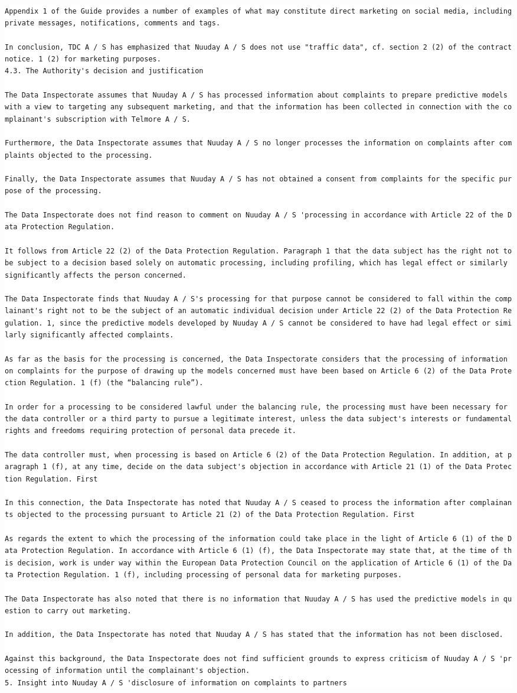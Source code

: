 ```
Appendix 1 of the Guide provides a number of examples of what may constitute direct marketing on social media, including private messages, notifications, comments and tags.

In conclusion, TDC A / S has emphasized that Nuuday A / S does not use "traffic data", cf. section 2 (2) of the contract notice. 1 (2) for marketing purposes.
4.3. The Authority's decision and justification

The Data Inspectorate assumes that Nuuday A / S has processed information about complaints to prepare predictive models with a view to targeting any subsequent marketing, and that the information has been collected in connection with the complainant's subscription with Telmore A / S.

Furthermore, the Data Inspectorate assumes that Nuuday A / S no longer processes the information on complaints after complaints objected to the processing.

Finally, the Data Inspectorate assumes that Nuuday A / S has not obtained a consent from complaints for the specific purpose of the processing.

The Data Inspectorate does not find reason to comment on Nuuday A / S 'processing in accordance with Article 22 of the Data Protection Regulation.

It follows from Article 22 (2) of the Data Protection Regulation. Paragraph 1 that the data subject has the right not to be subject to a decision based solely on automatic processing, including profiling, which has legal effect or similarly significantly affects the person concerned.

The Data Inspectorate finds that Nuuday A / S's processing for that purpose cannot be considered to fall within the complainant's right not to be the subject of an automatic individual decision under Article 22 (2) of the Data Protection Regulation. 1, since the predictive models developed by Nuuday A / S cannot be considered to have had legal effect or similarly significantly affected complaints.

As far as the basis for the processing is concerned, the Data Inspectorate considers that the processing of information on complaints for the purpose of drawing up the models concerned must have been based on Article 6 (2) of the Data Protection Regulation. 1 (f) (the “balancing rule”).

In order for a processing to be considered lawful under the balancing rule, the processing must have been necessary for the data controller or a third party to pursue a legitimate interest, unless the data subject's interests or fundamental rights and freedoms requiring protection of personal data precede it.

The data controller must, when processing is based on Article 6 (2) of the Data Protection Regulation. In addition, at paragraph 1 (f), at any time, decide on the data subject's objection in accordance with Article 21 (1) of the Data Protection Regulation. First

In this connection, the Data Inspectorate has noted that Nuuday A / S ceased to process the information after complainants objected to the processing pursuant to Article 21 (2) of the Data Protection Regulation. First

As regards the extent to which the processing of the information could take place in the light of Article 6 (1) of the Data Protection Regulation. In accordance with Article 6 (1) (f), the Data Inspectorate may state that, at the time of this decision, work is under way within the European Data Protection Council on the application of Article 6 (1) of the Data Protection Regulation. 1 (f), including processing of personal data for marketing purposes.

The Data Inspectorate has also noted that there is no information that Nuuday A / S has used the predictive models in question to carry out marketing.

In addition, the Data Inspectorate has noted that Nuuday A / S has stated that the information has not been disclosed.

Against this background, the Data Inspectorate does not find sufficient grounds to express criticism of Nuuday A / S 'processing of information until the complainant's objection.
5. Insight into Nuuday A / S 'disclosure of information on complaints to partners

```